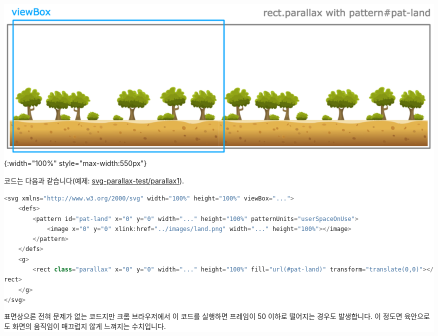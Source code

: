 ![](/files/2017-07-26-create-a-game-using-svg/jumping-car.02.jpg){:width="100%" style="max-width:550px"}

코드는 다음과 같습니다(예제: [svg-parallax-test/parallax1](https://uyeong.github.io/svg-parallax-test/parallax1/)).

```javascript
<svg xmlns="http://www.w3.org/2000/svg" width="100%" height="100%" viewBox="...">
    <defs>
        <pattern id="pat-land" x="0" y="0" width="..." height="100%" patternUnits="userSpaceOnUse">
            <image x="0" y="0" xlink:href="../images/land.png" width="..." height="100%"></image>
        </pattern>
    </defs>
    <g>
        <rect class="parallax" x="0" y="0" width="..." height="100%" fill="url(#pat-land)" transform="translate(0,0)"></rect>
    </g>
</svg>
```

표면상으론 전혀 문제가 없는 코드지만 크롬 브라우저에서 이 코드를 실행하면 프레임이 50 이하로 떨어지는 경우도 발생합니다. 이 정도면 육안으로도 화면의 움직임이 매끄럽지 않게 느껴지는 수치입니다.
